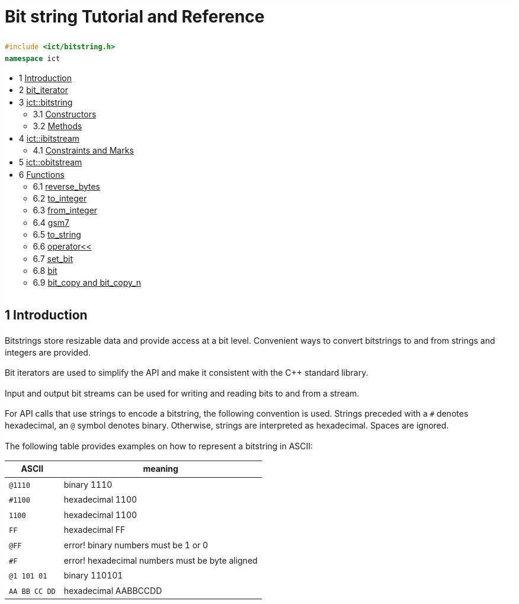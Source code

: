 #  Bit string Tutorial and Reference
```c++
#include <ict/bitstring.h>
namespace ict

```


* 1 [Introduction](#Introduction)
* 2 [bit_iterator](#bit_iterator)
* 3 [ict::bitstring](#ict::bitstring)
    * 3.1 [Constructors](#Constructors)
    * 3.2 [Methods](#Methods)
* 4 [ict::ibitstream](#ict::ibitstream)
    * 4.1 [Constraints and Marks](#Constraints-and-Marks)
* 5 [ict::obitstream](#ict::obitstream)
* 6 [Functions](#Functions)
    * 6.1 [reverse_bytes](#reverse_bytes)
    * 6.2 [to_integer](#to_integer)
    * 6.3 [from_integer](#from_integer)
    * 6.4 [gsm7](#gsm7)
    * 6.5 [to_string](#to_string)
    * 6.6 [operator<<](#operator<<)
    * 6.7 [set_bit](#set_bit)
    * 6.8 [bit](#bit)
    * 6.9 [bit_copy and bit_copy_n](#bit_copy-and-bit_copy_n)

<h2 id="Introduction">1 Introduction</h2>


Bitstrings store resizable data and provide access at a bit level.  Convenient ways to convert
bitstrings to and from strings and integers are provided.

Bit iterators are used to simplify the API and make it consistent with the C++ standard library.

Input and output bit streams can be used for writing and reading bits to and from a stream.

For API calls that use strings to encode a bitstring, the following convention is used.  Strings preceded with a `#`
denotes hexadecimal, an `@` symbol denotes binary.  Otherwise, strings are interpreted as hexadecimal.  Spaces are
ignored.

The following table provides examples on how to represent a bitstring in ASCII:

ASCII         | meaning
--------------|--------------
`@1110`       | binary 1110
`#1100`       | hexadecimal 1100
`1100`        | hexadecimal 1100
`FF`          | hexadecimal FF
`@FF`         | error! binary numbers must be 1 or 0
`#F`          | error! hexadecimal numbers must be byte aligned
`@1 101 01`   | binary 110101
`AA BB CC DD` | hexadecimal AABBCCDD
